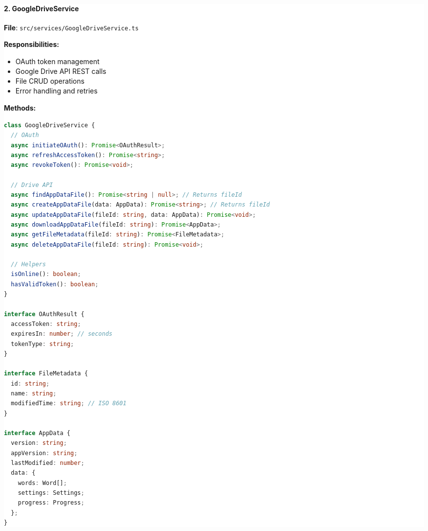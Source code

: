 ```typescript
```

#### 2. GoogleDriveService

**File**: `src/services/GoogleDriveService.ts`

**Responsibilities:**
- OAuth token management
- Google Drive API REST calls
- File CRUD operations
- Error handling and retries

**Methods:**
```typescript
class GoogleDriveService {
  // OAuth
  async initiateOAuth(): Promise<OAuthResult>;
  async refreshAccessToken(): Promise<string>;
  async revokeToken(): Promise<void>;

  // Drive API
  async findAppDataFile(): Promise<string | null>; // Returns fileId
  async createAppDataFile(data: AppData): Promise<string>; // Returns fileId
  async updateAppDataFile(fileId: string, data: AppData): Promise<void>;
  async downloadAppDataFile(fileId: string): Promise<AppData>;
  async getFileMetadata(fileId: string): Promise<FileMetadata>;
  async deleteAppDataFile(fileId: string): Promise<void>;

  // Helpers
  isOnline(): boolean;
  hasValidToken(): boolean;
}

interface OAuthResult {
  accessToken: string;
  expiresIn: number; // seconds
  tokenType: string;
}

interface FileMetadata {
  id: string;
  name: string;
  modifiedTime: string; // ISO 8601
}

interface AppData {
  version: string;
  appVersion: string;
  lastModified: number;
  data: {
    words: Word[];
    settings: Settings;
    progress: Progress;
  };
}
```
